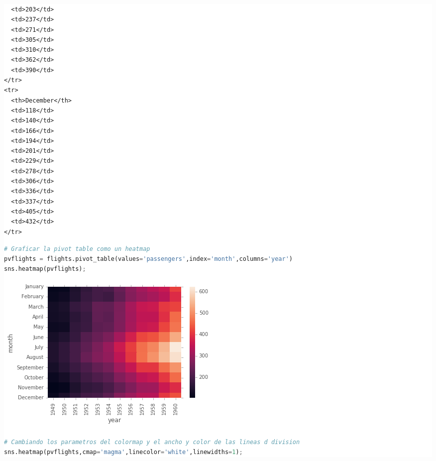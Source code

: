       <td>203</td>
      <td>237</td>
      <td>271</td>
      <td>305</td>
      <td>310</td>
      <td>362</td>
      <td>390</td>
    </tr>
    <tr>
      <th>December</th>
      <td>118</td>
      <td>140</td>
      <td>166</td>
      <td>194</td>
      <td>201</td>
      <td>229</td>
      <td>278</td>
      <td>306</td>
      <td>336</td>
      <td>337</td>
      <td>405</td>
      <td>432</td>
    </tr>
  </tbody>
</table>



```python
# Graficar la pivot table como un heatmap
pvflights = flights.pivot_table(values='passengers',index='month',columns='year')
sns.heatmap(pvflights);
```


![png](./4-Visualizacion_257_0.png)



```python
# Cambiando los parametros del colormap y el ancho y color de las lineas d division
sns.heatmap(pvflights,cmap='magma',linecolor='white',linewidths=1);
```
